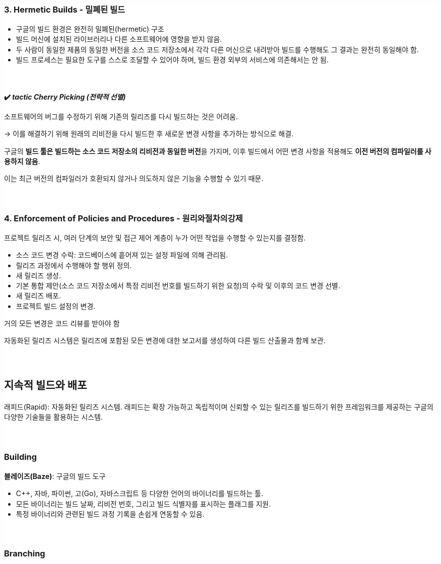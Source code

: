 ### 3. Hermetic Builds - 밀폐된 빌드

- 구글의 빌드 환경은 완전히 밀폐된(hermetic) 구조
- 빌드 머신에 설치된 라이브러리나 다른 소프트웨어에 영향을 받지 않음.
- 두 사람이 동일한 제품의 동일한 버전을 소스 코드 저장소에서 각각 다른 머신으로 내려받아 빌드를 수행해도 그 결과는 완전히 동일해야 함.
- 빌드 프로세스는 필요한 도구를 스스로 조달할 수 있어야 하며, 빌드 환경 외부의 서비스에 의존해서는 안 됨.

<br>

#### ✔️ _tactic **Cherry Picking (전략적 선별)**_

소프트웨어의 버그를 수정하기 위해 기존의 릴리즈를 다시 빌드하는 것은 어려움. 

→ 이를 해결하기 위해 원래의 리비전을 다시 빌드한 후 새로운 변경 사항을 추가하는 방식으로 해결. 

구글의 **빌드 툴은 빌드하는 소스 코드 저장소의 리비전과 동일한 버전**을 가지며, 
이후 빌드에서 어떤 변경 사항을 적용해도 **이전 버전의 컴파일러를 사용하지 않음**. 

이는 최근 버전의 컴파일러가 호환되지 않거나 의도하지 않은 기능을 수행할 수 있기 때문.

<br>

### 4. Enforcement of Policies and Procedures - 원리와절차의강제

프로젝트 릴리즈 시, 여러 단계의 보안 및 접근 제어 계층이 누가 어떤 작업을 수행할 수 있는지를 결정함.

- 소스 코드 변경 수락: 코드베이스에 흩어져 있는 설정 파일에 의해 관리됨.
- 릴리즈 과정에서 수행해야 할 행위 정의.
- 새 릴리즈 생성.
- 기본 통합 제안(소스 코드 저장소에서 특정 리비전 번호를 빌드하기 위한 요청)의 수락 및 이후의 코드 변경 선별.
- 새 릴리즈 배포.
- 프로젝트 빌드 설정의 변경.

거의 모든 변경은 코드 리뷰를 받아야 함

자동화된 릴리즈 시스템은 릴리즈에 포함된 모든 변경에 대한 보고서를 생성하여 다른 빌드 산출물과 함께 보관.

<br>

## 지속적 빌드와 배포
래피드(Rapid): 자동화된 릴리즈 시스템.
래피드는 확장 가능하고 독립적이며 신뢰할 수 있는 릴리즈를 빌드하기 위한 프레임워크를 제공하는 구글의 다양한 기술들을 활용하는 시스템.

<br>

### Building

**블레이즈(Baze)**: 구글의 빌드 도구

- C++, 자바, 파이썬, 고(Go), 자바스크립트 등 다양한 언어의 바이너리를 빌드하는 툴. 
- 모든 바이너리는 빌드 날짜, 리비전 번호, 그리고 빌드 식별자를 표시하는 플래그를 지원. 
- 특정 바이너리와 관련된 빌드 과정 기록을 손쉽게 연동할 수 있음.

<br>

### Branching
